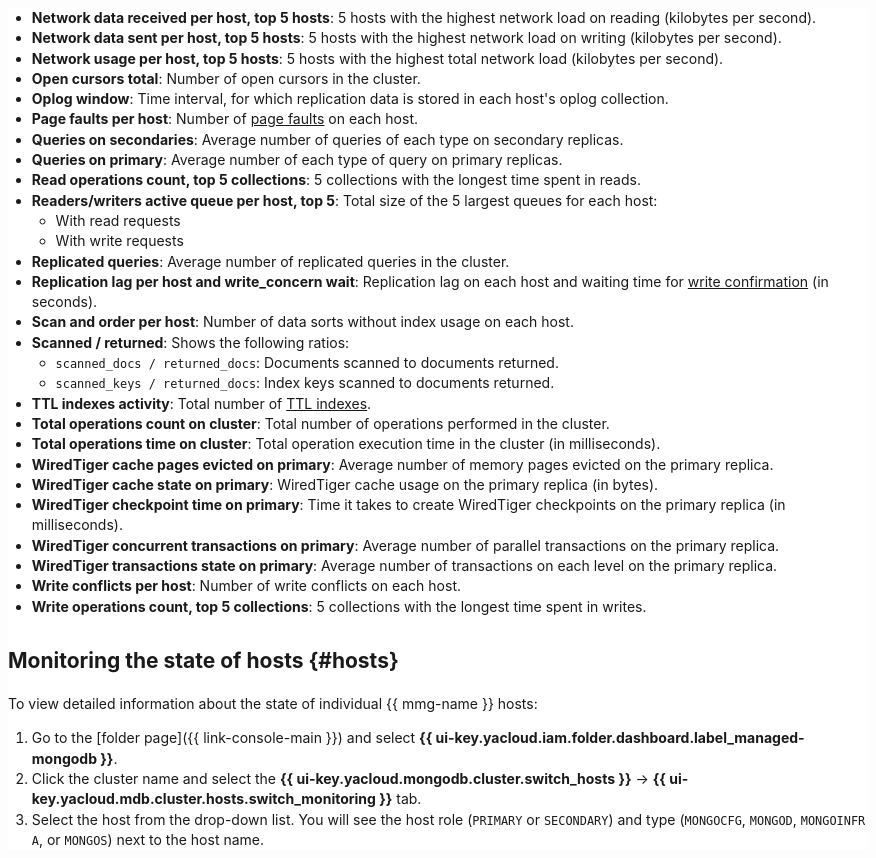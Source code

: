 * **Network data received per host, top 5 hosts**: 5 hosts with the highest network load on reading (kilobytes per second).
* **Network data sent per host, top 5 hosts**: 5 hosts with the highest network load on writing (kilobytes per second).
* **Network usage per host, top 5 hosts**: 5 hosts with the highest total network load (kilobytes per second).
* **Open cursors total**: Number of open cursors in the cluster.
* **Oplog window**: Time interval, for which replication data is stored in each host's oplog collection.
* **Page faults per host**: Number of [page faults](https://en.wikipedia.org/wiki/Page_fault) on each host.
* **Queries on secondaries**: Average number of queries of each type on secondary replicas.
* **Queries on primary**: Average number of each type of query on primary replicas.
* **Read operations count, top 5 collections**: 5 collections with the longest time spent in reads.
* **Readers/writers active queue per host, top 5**: Total size of the 5 largest queues for each host:
    * With read requests
    * With write requests
* **Replicated queries**: Average number of replicated queries in the cluster.
* **Replication lag per host and write_concern wait**: Replication lag on each host and waiting time for [write confirmation](https://docs.mongodb.com/manual/reference/write-concern/) (in seconds).
* **Scan and order per host**: Number of data sorts without index usage on each host.
* **Scanned / returned**: Shows the following ratios:
    * `scanned_docs / returned_docs`: Documents scanned to documents returned.
    * `scanned_keys / returned_docs`: Index keys scanned to documents returned.
* **TTL indexes activity**: Total number of [TTL indexes](https://docs.mongodb.com/manual/core/index-ttl/).
* **Total operations count on cluster**: Total number of operations performed in the cluster.
* **Total operations time on cluster**: Total operation execution time in the cluster (in milliseconds).
* **WiredTiger cache pages evicted on primary**: Average number of memory pages evicted on the primary replica.
* **WiredTiger cache state on primary**: WiredTiger cache usage on the primary replica (in bytes).
* **WiredTiger checkpoint time on primary**: Time it takes to create WiredTiger checkpoints on the primary replica (in milliseconds).
* **WiredTiger concurrent transactions on primary**: Average number of parallel transactions on the primary replica.
* **WiredTiger transactions state on primary**: Average number of transactions on each level on the primary replica.
* **Write conflicts per host**: Number of write conflicts on each host.
* **Write operations count, top 5 collections**: 5 collections with the longest time spent in writes.

## Monitoring the state of hosts {#hosts}

To view detailed information about the state of individual {{ mmg-name }} hosts:

1. Go to the [folder page]({{ link-console-main }}) and select **{{ ui-key.yacloud.iam.folder.dashboard.label_managed-mongodb }}**.
1. Click the cluster name and select the **{{ ui-key.yacloud.mongodb.cluster.switch_hosts }}** → **{{ ui-key.yacloud.mdb.cluster.hosts.switch_monitoring }}** tab.
1. Select the host from the drop-down list. You will see the host role (`PRIMARY` or `SECONDARY`) and type (`MONGOCFG`, `MONGOD`, `MONGOINFRA`, or `MONGOS`) next to the host name.
